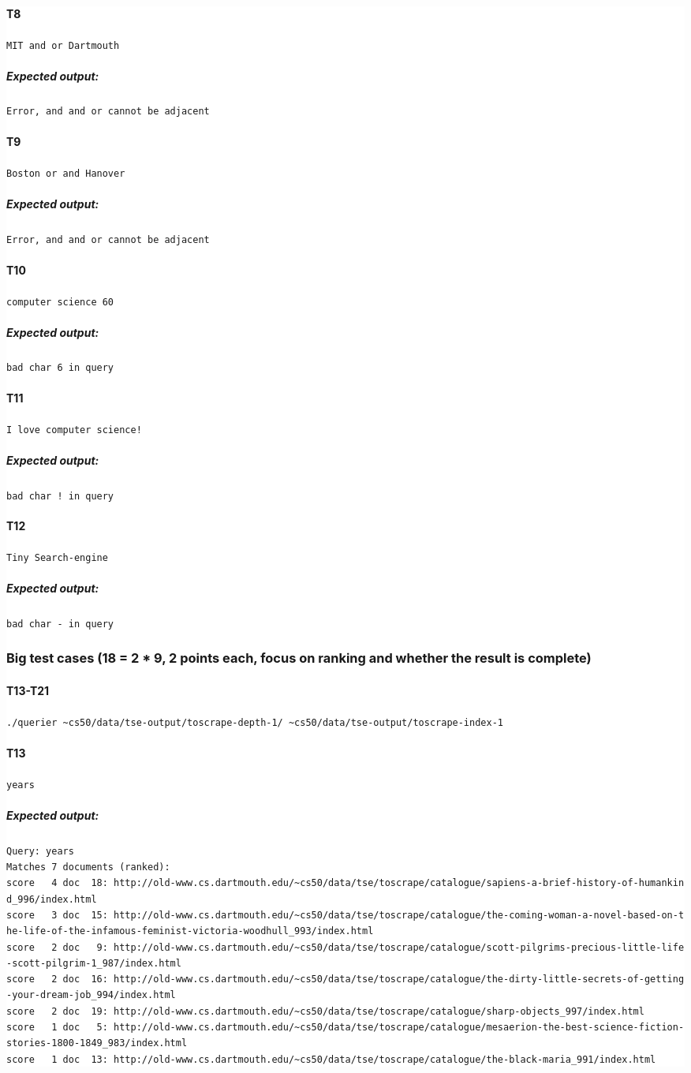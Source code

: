 #### T8
    MIT and or Dartmouth
##### Expected output: 
    Error, and and or cannot be adjacent

#### T9
    Boston or and Hanover
##### Expected output: 
    Error, and and or cannot be adjacent

#### T10
    computer science 60
##### Expected output: 
    bad char 6 in query

#### T11
    I love computer science!
##### Expected output: 
    bad char ! in query

#### T12
    Tiny Search-engine
##### Expected output: 
    bad char - in query


### Big test cases (18 = 2 * 9, 2 points each, focus on ranking and whether the result is complete)
#### T13-T21
    ./querier ~cs50/data/tse-output/toscrape-depth-1/ ~cs50/data/tse-output/toscrape-index-1

#### T13
    years
##### Expected output:
    Query: years 
    Matches 7 documents (ranked):
    score   4 doc  18: http://old-www.cs.dartmouth.edu/~cs50/data/tse/toscrape/catalogue/sapiens-a-brief-history-of-humankind_996/index.html
    score   3 doc  15: http://old-www.cs.dartmouth.edu/~cs50/data/tse/toscrape/catalogue/the-coming-woman-a-novel-based-on-the-life-of-the-infamous-feminist-victoria-woodhull_993/index.html
    score   2 doc   9: http://old-www.cs.dartmouth.edu/~cs50/data/tse/toscrape/catalogue/scott-pilgrims-precious-little-life-scott-pilgrim-1_987/index.html
    score   2 doc  16: http://old-www.cs.dartmouth.edu/~cs50/data/tse/toscrape/catalogue/the-dirty-little-secrets-of-getting-your-dream-job_994/index.html
    score   2 doc  19: http://old-www.cs.dartmouth.edu/~cs50/data/tse/toscrape/catalogue/sharp-objects_997/index.html
    score   1 doc   5: http://old-www.cs.dartmouth.edu/~cs50/data/tse/toscrape/catalogue/mesaerion-the-best-science-fiction-stories-1800-1849_983/index.html
    score   1 doc  13: http://old-www.cs.dartmouth.edu/~cs50/data/tse/toscrape/catalogue/the-black-maria_991/index.html
